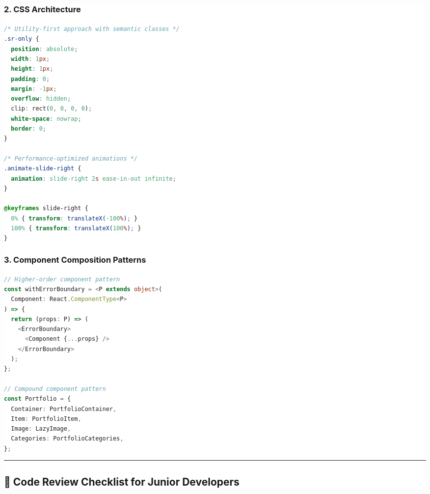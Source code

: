 ### **2. CSS Architecture**
```css
/* Utility-first approach with semantic classes */
.sr-only {
  position: absolute;
  width: 1px;
  height: 1px;
  padding: 0;
  margin: -1px;
  overflow: hidden;
  clip: rect(0, 0, 0, 0);
  white-space: nowrap;
  border: 0;
}

/* Performance-optimized animations */
.animate-slide-right {
  animation: slide-right 2s ease-in-out infinite;
}

@keyframes slide-right {
  0% { transform: translateX(-100%); }
  100% { transform: translateX(100%); }
}
```

### **3. Component Composition Patterns**
```typescript
// Higher-order component pattern
const withErrorBoundary = <P extends object>(
  Component: React.ComponentType<P>
) => {
  return (props: P) => (
    <ErrorBoundary>
      <Component {...props} />
    </ErrorBoundary>
  );
};

// Compound component pattern
const Portfolio = {
  Container: PortfolioContainer,
  Item: PortfolioItem,
  Image: LazyImage,
  Categories: PortfolioCategories,
};
```

---

## **📝 Code Review Checklist for Junior Developers**
